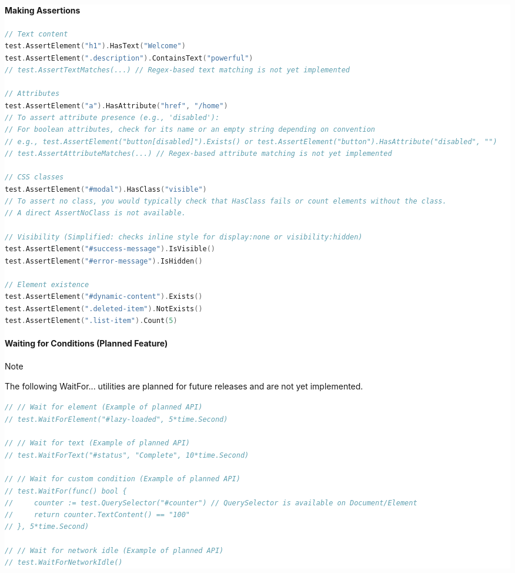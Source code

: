 #### Making Assertions

```go
// Text content
test.AssertElement("h1").HasText("Welcome")
test.AssertElement(".description").ContainsText("powerful")
// test.AssertTextMatches(...) // Regex-based text matching is not yet implemented

// Attributes
test.AssertElement("a").HasAttribute("href", "/home")
// To assert attribute presence (e.g., 'disabled'):
// For boolean attributes, check for its name or an empty string depending on convention
// e.g., test.AssertElement("button[disabled]").Exists() or test.AssertElement("button").HasAttribute("disabled", "")
// test.AssertAttributeMatches(...) // Regex-based attribute matching is not yet implemented

// CSS classes
test.AssertElement("#modal").HasClass("visible")
// To assert no class, you would typically check that HasClass fails or count elements without the class.
// A direct AssertNoClass is not available.

// Visibility (Simplified: checks inline style for display:none or visibility:hidden)
test.AssertElement("#success-message").IsVisible()
test.AssertElement("#error-message").IsHidden()

// Element existence
test.AssertElement("#dynamic-content").Exists()
test.AssertElement(".deleted-item").NotExists()
test.AssertElement(".list-item").Count(5)
```


#### Waiting for Conditions (Planned Feature)

> [!NOTE]
> The following WaitFor... utilities are planned for future releases and are not yet implemented.

```go
// // Wait for element (Example of planned API)
// test.WaitForElement("#lazy-loaded", 5*time.Second)

// // Wait for text (Example of planned API)
// test.WaitForText("#status", "Complete", 10*time.Second)

// // Wait for custom condition (Example of planned API)
// test.WaitFor(func() bool {
//     counter := test.QuerySelector("#counter") // QuerySelector is available on Document/Element
//     return counter.TextContent() == "100"
// }, 5*time.Second)

// // Wait for network idle (Example of planned API)
// test.WaitForNetworkIdle()
```
